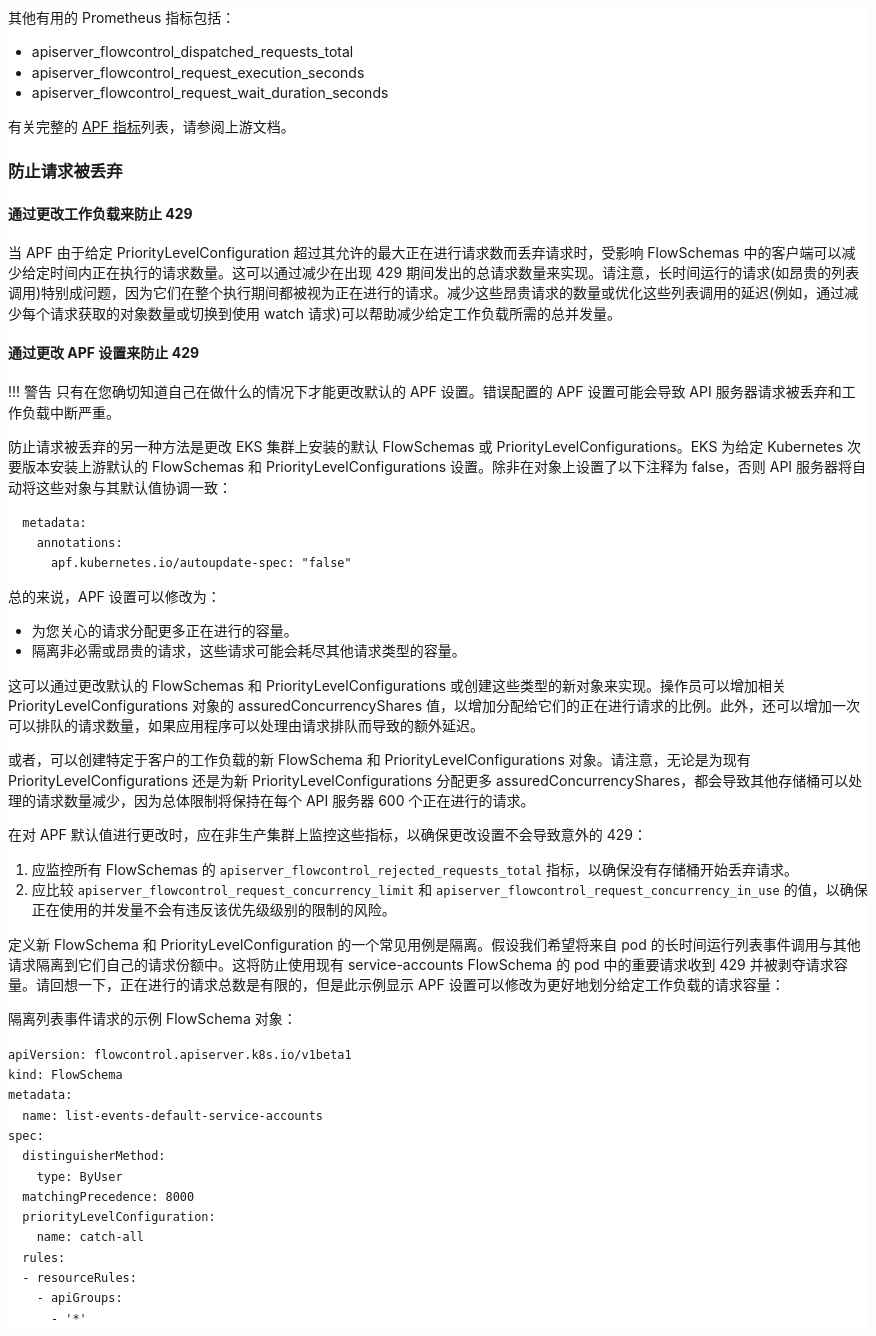 其他有用的 Prometheus 指标包括：

- apiserver_flowcontrol_dispatched_requests_total
- apiserver_flowcontrol_request_execution_seconds
- apiserver_flowcontrol_request_wait_duration_seconds

有关完整的 [APF 指标](https://kubernetes.io/docs/concepts/cluster-administration/flow-control/#observability)列表，请参阅上游文档。

### 防止请求被丢弃

#### 通过更改工作负载来防止 429

当 APF 由于给定 PriorityLevelConfiguration 超过其允许的最大正在进行请求数而丢弃请求时，受影响 FlowSchemas 中的客户端可以减少给定时间内正在执行的请求数量。这可以通过减少在出现 429 期间发出的总请求数量来实现。请注意，长时间运行的请求(如昂贵的列表调用)特别成问题，因为它们在整个执行期间都被视为正在进行的请求。减少这些昂贵请求的数量或优化这些列表调用的延迟(例如，通过减少每个请求获取的对象数量或切换到使用 watch 请求)可以帮助减少给定工作负载所需的总并发量。

#### 通过更改 APF 设置来防止 429

!!! 警告
    只有在您确切知道自己在做什么的情况下才能更改默认的 APF 设置。错误配置的 APF 设置可能会导致 API 服务器请求被丢弃和工作负载中断严重。

防止请求被丢弃的另一种方法是更改 EKS 集群上安装的默认 FlowSchemas 或 PriorityLevelConfigurations。EKS 为给定 Kubernetes 次要版本安装上游默认的 FlowSchemas 和 PriorityLevelConfigurations 设置。除非在对象上设置了以下注释为 false，否则 API 服务器将自动将这些对象与其默认值协调一致：

```
  metadata:
    annotations:
      apf.kubernetes.io/autoupdate-spec: "false"
```

总的来说，APF 设置可以修改为：

- 为您关心的请求分配更多正在进行的容量。
- 隔离非必需或昂贵的请求，这些请求可能会耗尽其他请求类型的容量。

这可以通过更改默认的 FlowSchemas 和 PriorityLevelConfigurations 或创建这些类型的新对象来实现。操作员可以增加相关 PriorityLevelConfigurations 对象的 assuredConcurrencyShares 值，以增加分配给它们的正在进行请求的比例。此外，还可以增加一次可以排队的请求数量，如果应用程序可以处理由请求排队而导致的额外延迟。

或者，可以创建特定于客户的工作负载的新 FlowSchema 和 PriorityLevelConfigurations 对象。请注意，无论是为现有 PriorityLevelConfigurations 还是为新 PriorityLevelConfigurations 分配更多 assuredConcurrencyShares，都会导致其他存储桶可以处理的请求数量减少，因为总体限制将保持在每个 API 服务器 600 个正在进行的请求。

在对 APF 默认值进行更改时，应在非生产集群上监控这些指标，以确保更改设置不会导致意外的 429：

1. 应监控所有 FlowSchemas 的 `apiserver_flowcontrol_rejected_requests_total` 指标，以确保没有存储桶开始丢弃请求。
2. 应比较 `apiserver_flowcontrol_request_concurrency_limit` 和 `apiserver_flowcontrol_request_concurrency_in_use` 的值，以确保正在使用的并发量不会有违反该优先级级别的限制的风险。

定义新 FlowSchema 和 PriorityLevelConfiguration 的一个常见用例是隔离。假设我们希望将来自 pod 的长时间运行列表事件调用与其他请求隔离到它们自己的请求份额中。这将防止使用现有 service-accounts FlowSchema 的 pod 中的重要请求收到 429 并被剥夺请求容量。请回想一下，正在进行的请求总数是有限的，但是此示例显示 APF 设置可以修改为更好地划分给定工作负载的请求容量：

隔离列表事件请求的示例 FlowSchema 对象：

```
apiVersion: flowcontrol.apiserver.k8s.io/v1beta1
kind: FlowSchema
metadata:
  name: list-events-default-service-accounts
spec:
  distinguisherMethod:
    type: ByUser
  matchingPrecedence: 8000
  priorityLevelConfiguration:
    name: catch-all
  rules:
  - resourceRules:
    - apiGroups:
      - '*'
```